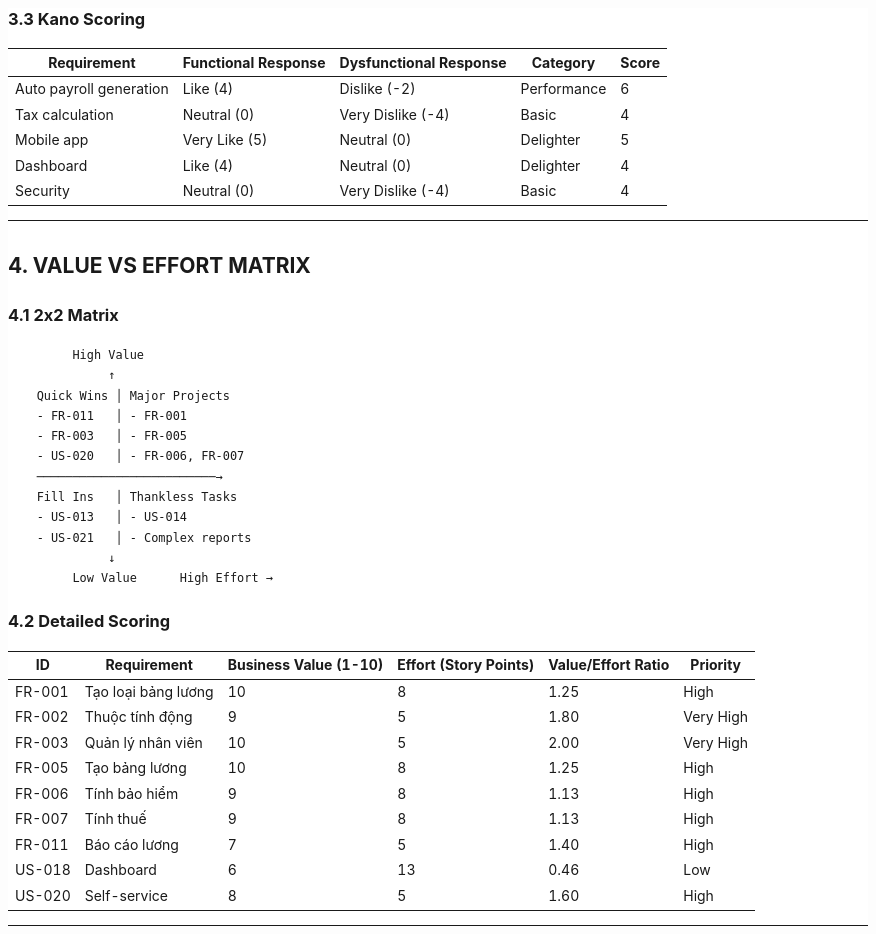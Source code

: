 ### 3.3 Kano Scoring

| Requirement | Functional Response | Dysfunctional Response | Category | Score |
|-------------|-------------------|----------------------|----------|--------|
| Auto payroll generation | Like (4) | Dislike (-2) | Performance | 6 |
| Tax calculation | Neutral (0) | Very Dislike (-4) | Basic | 4 |
| Mobile app | Very Like (5) | Neutral (0) | Delighter | 5 |
| Dashboard | Like (4) | Neutral (0) | Delighter | 4 |
| Security | Neutral (0) | Very Dislike (-4) | Basic | 4 |

---

## 4. VALUE VS EFFORT MATRIX

### 4.1 2x2 Matrix

```
         High Value
              ↑
    Quick Wins │ Major Projects
    - FR-011   │ - FR-001
    - FR-003   │ - FR-005
    - US-020   │ - FR-006, FR-007
    ─────────────────────────→
    Fill Ins   │ Thankless Tasks
    - US-013   │ - US-014
    - US-021   │ - Complex reports
              ↓
         Low Value      High Effort →
```

### 4.2 Detailed Scoring

| ID | Requirement | Business Value (1-10) | Effort (Story Points) | Value/Effort Ratio | Priority |
|----|-------------|---------------------|---------------------|-------------------|----------|
| FR-001 | Tạo loại bảng lương | 10 | 8 | 1.25 | High |
| FR-002 | Thuộc tính động | 9 | 5 | 1.80 | Very High |
| FR-003 | Quản lý nhân viên | 10 | 5 | 2.00 | Very High |
| FR-005 | Tạo bảng lương | 10 | 8 | 1.25 | High |
| FR-006 | Tính bảo hiểm | 9 | 8 | 1.13 | High |
| FR-007 | Tính thuế | 9 | 8 | 1.13 | High |
| FR-011 | Báo cáo lương | 7 | 5 | 1.40 | High |
| US-018 | Dashboard | 6 | 13 | 0.46 | Low |
| US-020 | Self-service | 8 | 5 | 1.60 | High |

---